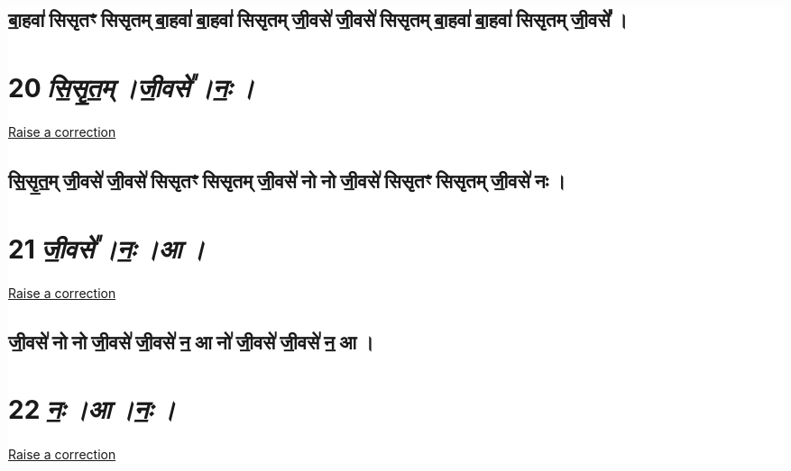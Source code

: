 ## बा॒हवा॑ सिसृतꣳ सिसृतम् बा॒हवा॑ बा॒हवा॑ सिसृतम् जी॒वसे॑ जी॒वसे॑ सिसृतम् बा॒हवा॑ बा॒हवा॑ सिसृतम् जी॒वसे᳚ । ##


# 20  _सि॒सृ॒त॒म् ।जी॒वसे᳚ ।नः॒ ।_ #  



 [Raise a correction](https://github.com/hvram1/baraha2unicode/issues/new?title=Panchasat+-+TS+1.8.22.3+Vakhyam+-20&body=%E0%A4%B8%E0%A4%BF%E0%A5%92%E0%A4%B8%E0%A5%83%E0%A5%92%E0%A4%A4%E0%A5%92%E0%A4%AE%E0%A5%8D+%E0%A5%A4%E0%A4%9C%E0%A5%80%E0%A5%92%E0%A4%B5%E0%A4%B8%E0%A5%87%E1%B3%9A+%E0%A5%A4%E0%A4%A8%E0%A4%83%E0%A5%92+%E0%A5%A4%0A%0A%0A%E0%A4%B8%E0%A4%BF%E0%A5%92%E0%A4%B8%E0%A5%83%E0%A5%92%E0%A4%A4%E0%A5%92%E0%A4%AE%E0%A5%8D+%E0%A4%9C%E0%A5%80%E0%A5%92%E0%A4%B5%E0%A4%B8%E0%A5%87%E0%A5%91+%E0%A4%9C%E0%A5%80%E0%A5%92%E0%A4%B5%E0%A4%B8%E0%A5%87%E0%A5%91+%E0%A4%B8%E0%A4%BF%E0%A4%B8%E0%A5%83%E0%A4%A4%EA%A3%B3+%E0%A4%B8%E0%A4%BF%E0%A4%B8%E0%A5%83%E0%A4%A4%E0%A4%AE%E0%A5%8D+%E0%A4%9C%E0%A5%80%E0%A5%92%E0%A4%B5%E0%A4%B8%E0%A5%87%E0%A5%91+%E0%A4%A8%E0%A5%8B+%E0%A4%A8%E0%A5%8B+%E0%A4%9C%E0%A5%80%E0%A5%92%E0%A4%B5%E0%A4%B8%E0%A5%87%E0%A5%91+%E0%A4%B8%E0%A4%BF%E0%A4%B8%E0%A5%83%E0%A4%A4%EA%A3%B3+%E0%A4%B8%E0%A4%BF%E0%A4%B8%E0%A5%83%E0%A4%A4%E0%A4%AE%E0%A5%8D+%E0%A4%9C%E0%A5%80%E0%A5%92%E0%A4%B5%E0%A4%B8%E0%A5%87%E0%A5%91+%E0%A4%A8%E0%A4%83+%E0%A5%A4&labels=%E0%A4%A4%E0%A5%88%E0%A4%A4%E0%A5%8D%E0%A4%B0%E0%A4%BF%E0%A4%AF+%E0%A4%B8%E0%A4%82%E0%A4%B8%E0%A4%BF%E0%A4%A4%E0%A4%BE+%E0%A4%98%E0%A4%A8+%E0%A4%AA%E0%A4%BE%E0%A4%A0)

## सि॒सृ॒त॒म् जी॒वसे॑ जी॒वसे॑ सिसृतꣳ सिसृतम् जी॒वसे॑ नो नो जी॒वसे॑ सिसृतꣳ सिसृतम् जी॒वसे॑ नः । ##


# 21  _जी॒वसे᳚ ।नः॒ ।आ ।_ #  



 [Raise a correction](https://github.com/hvram1/baraha2unicode/issues/new?title=Panchasat+-+TS+1.8.22.3+Vakhyam+-21&body=%E0%A4%9C%E0%A5%80%E0%A5%92%E0%A4%B5%E0%A4%B8%E0%A5%87%E1%B3%9A+%E0%A5%A4%E0%A4%A8%E0%A4%83%E0%A5%92+%E0%A5%A4%E0%A4%86+%E0%A5%A4%0A%0A%0A%E0%A4%9C%E0%A5%80%E0%A5%92%E0%A4%B5%E0%A4%B8%E0%A5%87%E0%A5%91+%E0%A4%A8%E0%A5%8B+%E0%A4%A8%E0%A5%8B+%E0%A4%9C%E0%A5%80%E0%A5%92%E0%A4%B5%E0%A4%B8%E0%A5%87%E0%A5%91+%E0%A4%9C%E0%A5%80%E0%A5%92%E0%A4%B5%E0%A4%B8%E0%A5%87%E0%A5%91+%E0%A4%A8%E0%A5%92+%E0%A4%86+%E0%A4%A8%E0%A5%8B%E0%A5%91+%E0%A4%9C%E0%A5%80%E0%A5%92%E0%A4%B5%E0%A4%B8%E0%A5%87%E0%A5%91+%E0%A4%9C%E0%A5%80%E0%A5%92%E0%A4%B5%E0%A4%B8%E0%A5%87%E0%A5%91+%E0%A4%A8%E0%A5%92+%E0%A4%86+%E0%A5%A4&labels=%E0%A4%A4%E0%A5%88%E0%A4%A4%E0%A5%8D%E0%A4%B0%E0%A4%BF%E0%A4%AF+%E0%A4%B8%E0%A4%82%E0%A4%B8%E0%A4%BF%E0%A4%A4%E0%A4%BE+%E0%A4%98%E0%A4%A8+%E0%A4%AA%E0%A4%BE%E0%A4%A0)

## जी॒वसे॑ नो नो जी॒वसे॑ जी॒वसे॑ न॒ आ नो॑ जी॒वसे॑ जी॒वसे॑ न॒ आ । ##


# 22  _नः॒ ।आ ।नः॒ ।_ #  



 [Raise a correction](https://github.com/hvram1/baraha2unicode/issues/new?title=Panchasat+-+TS+1.8.22.3+Vakhyam+-22&body=%E0%A4%A8%E0%A4%83%E0%A5%92+%E0%A5%A4%E0%A4%86+%E0%A5%A4%E0%A4%A8%E0%A4%83%E0%A5%92+%E0%A5%A4%0A%0A%0A%E0%A4%A8%E0%A5%92+%E0%A4%86+%E0%A4%A8%E0%A5%8B%E0%A5%91+%E0%A4%A8%E0%A5%92+%E0%A4%86+%E0%A4%A8%E0%A5%8B%E0%A5%91+%E0%A4%A8%E0%A5%92+%E0%A4%86+%E0%A4%A8%E0%A5%8B%E0%A5%91+%E0%A4%A8%E0%A5%92+%E0%A4%86+%E0%A4%A8%E0%A4%83%E0%A5%91+%E0%A5%A4&labels=%E0%A4%A4%E0%A5%88%E0%A4%A4%E0%A5%8D%E0%A4%B0%E0%A4%BF%E0%A4%AF+%E0%A4%B8%E0%A4%82%E0%A4%B8%E0%A4%BF%E0%A4%A4%E0%A4%BE+%E0%A4%98%E0%A4%A8+%E0%A4%AA%E0%A4%BE%E0%A4%A0)
